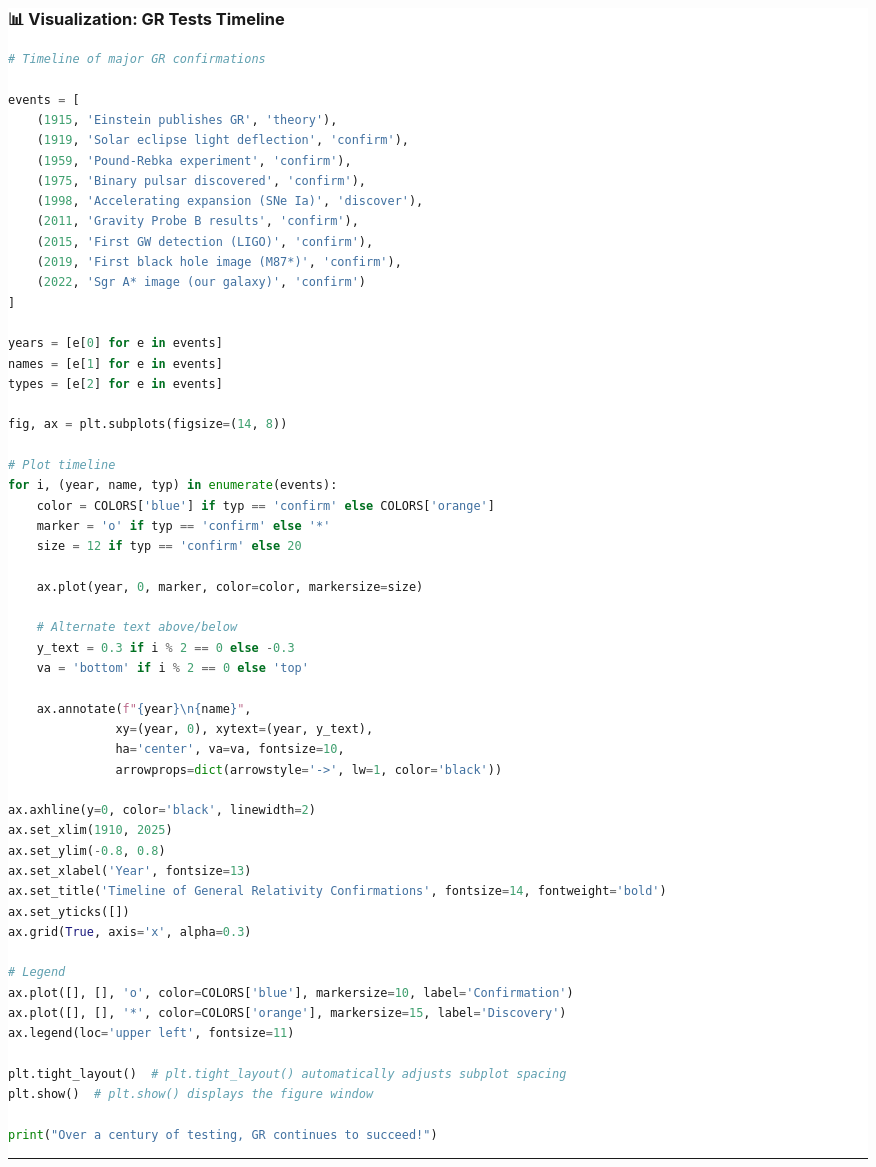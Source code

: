 
### 📊 Visualization: GR Tests Timeline

```python
# Timeline of major GR confirmations

events = [
    (1915, 'Einstein publishes GR', 'theory'),
    (1919, 'Solar eclipse light deflection', 'confirm'),
    (1959, 'Pound-Rebka experiment', 'confirm'),
    (1975, 'Binary pulsar discovered', 'confirm'),
    (1998, 'Accelerating expansion (SNe Ia)', 'discover'),
    (2011, 'Gravity Probe B results', 'confirm'),
    (2015, 'First GW detection (LIGO)', 'confirm'),
    (2019, 'First black hole image (M87*)', 'confirm'),
    (2022, 'Sgr A* image (our galaxy)', 'confirm')
]

years = [e[0] for e in events]
names = [e[1] for e in events]
types = [e[2] for e in events]

fig, ax = plt.subplots(figsize=(14, 8))

# Plot timeline
for i, (year, name, typ) in enumerate(events):
    color = COLORS['blue'] if typ == 'confirm' else COLORS['orange']
    marker = 'o' if typ == 'confirm' else '*'
    size = 12 if typ == 'confirm' else 20

    ax.plot(year, 0, marker, color=color, markersize=size)

    # Alternate text above/below
    y_text = 0.3 if i % 2 == 0 else -0.3
    va = 'bottom' if i % 2 == 0 else 'top'

    ax.annotate(f"{year}\n{name}",
               xy=(year, 0), xytext=(year, y_text),
               ha='center', va=va, fontsize=10,
               arrowprops=dict(arrowstyle='->', lw=1, color='black'))

ax.axhline(y=0, color='black', linewidth=2)
ax.set_xlim(1910, 2025)
ax.set_ylim(-0.8, 0.8)
ax.set_xlabel('Year', fontsize=13)
ax.set_title('Timeline of General Relativity Confirmations', fontsize=14, fontweight='bold')
ax.set_yticks([])
ax.grid(True, axis='x', alpha=0.3)

# Legend
ax.plot([], [], 'o', color=COLORS['blue'], markersize=10, label='Confirmation')
ax.plot([], [], '*', color=COLORS['orange'], markersize=15, label='Discovery')
ax.legend(loc='upper left', fontsize=11)

plt.tight_layout()  # plt.tight_layout() automatically adjusts subplot spacing
plt.show()  # plt.show() displays the figure window

print("Over a century of testing, GR continues to succeed!")
```

---